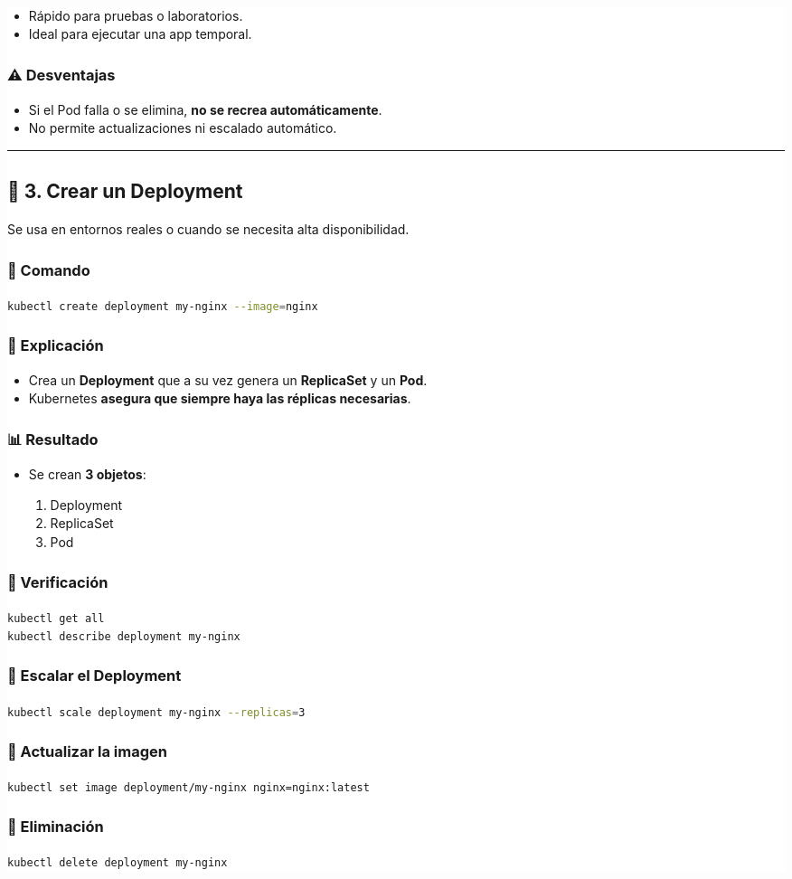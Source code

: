 * Rápido para pruebas o laboratorios.
* Ideal para ejecutar una app temporal.

### ⚠️ Desventajas

* Si el Pod falla o se elimina, **no se recrea automáticamente**.
* No permite actualizaciones ni escalado automático.

---

## 🚀 3. Crear un Deployment

Se usa en entornos reales o cuando se necesita alta disponibilidad.

### 📘 Comando

```bash
kubectl create deployment my-nginx --image=nginx
```

### 📘 Explicación

* Crea un **Deployment** que a su vez genera un **ReplicaSet** y un **Pod**.
* Kubernetes **asegura que siempre haya las réplicas necesarias**.

### 📊 Resultado

* Se crean **3 objetos**:

  1. Deployment
  2. ReplicaSet
  3. Pod

### 📘 Verificación

```bash
kubectl get all
kubectl describe deployment my-nginx
```

### 📘 Escalar el Deployment

```bash
kubectl scale deployment my-nginx --replicas=3
```

### 📘 Actualizar la imagen

```bash
kubectl set image deployment/my-nginx nginx=nginx:latest
```

### 📘 Eliminación

```bash
kubectl delete deployment my-nginx
```
